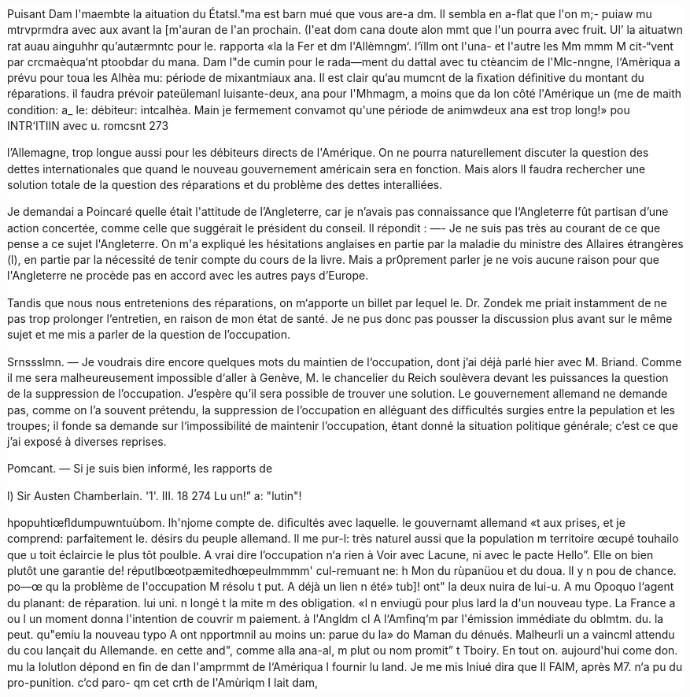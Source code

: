 Puisant  Dam l'maembte la aituation du Étatsl."ma est barn mué que vous are-a dm. Il sembla en a-ﬂat que l'on m;- puiaw mu mtrvprmdra avec aux avant la [m'auran de l'an prochain. (I'eat dom cana doute alon mmt que l'un pourra  avec fruit. Ul’ la aituatwn rat auau ainguhhr qu’autærmntc pour le. rapporta «la la Fer et dm l'Allèmngm‘. l‘ïllm ont l'una- et l'autre les Mm mmm M cit-“vent par crcmaèqua‘nt ptoobdar du mana. Dam l"de cumin pour le rada—ment du dattal avec tu ctèancim de l'Mlc-nngne, l‘Amèriqua a prévu pour toua les Alhèa mu: période de mixantmiaux ana. Il est clair qu‘au mumcnt de la ﬁxation déﬁnitive du montant du réparations. il faudra prévoir pateülemanl luisante-deux, ana pour I'Mhmagm, a moins que da Ion côté l'Amérique un (me de maith condition: a_ le: débiteur: intcalhèa. Main je  fermement convamot qu'une période de animwdeux ana est trop long!» pou 
INTR‘ITIIN avec u. romcsnt 273

l’Allemagne, trop longue aussi pour les débiteurs directs de l'Amérique. On ne pourra naturellement discuter la question des dettes internationales que quand le nouveau gouvernement américain sera en fonction. Mais alors ll faudra rechercher une solution totale de la question des réparations et du problème des dettes interalliées.

Je demandai a Poincaré quelle était l'attitude de l’Angleterre, car je n’avais pas connaissance que l‘Angleterre fût partisan d’une action concertée, comme celle que suggérait le président du conseil. ll répondit : —- Je ne suis pas très au courant de ce que pense a ce sujet l'Angleterre. On m'a expliqué les hésitations anglaises en partie par la maladie du ministre des Allaires étrangères (l), en partie par la nécessité de tenir compte du cours de la livre. Mais a pr0prement parler je ne vois aucune raison pour que l'Angleterre ne procède pas en accord avec les autres pays d’Europe.

Tandis que nous nous entretenions des réparations, on m‘apporte un billet par lequel le. Dr. Zondek me priait instamment de ne pas trop prolonger l‘entretien, en raison de mon état de santé. Je ne pus donc pas pousser la discussion plus avant sur le même sujet et me mis a parler de la question de l’occupation.

Srnssslmn. — Je voudrais dire encore quelques mots du maintien de l‘occupation, dont j’ai déjà parlé hier avec M. Briand. Comme il me sera malheureusement impossible d‘aller à Genève, M. le chancelier du Reich soulèvera devant les puissances la question de la suppression de l’occupation. J’espère qu’il sera possible de trouver une solution. Le gouvernement allemand ne demande pas, comme on l’a souvent prétendu, la suppression de l’occupation en alléguant des difﬁcultés surgies entre la pepulation et les troupes; il fonde sa demande sur l‘impossibilité de maintenir l’occupation, étant donné la situation politique générale; c’est ce que j’ai exposé à diverses reprises.

Pomcant. — Si je suis bien informé, les rapports de

l) Sir Austen Chamberlain. '1'. III. 18 
274 Lu un!” a: "lutin"!

hpopuhtiœﬂdumpuwntuùbom. lh'njome  compte de. diﬁcultés avec laquelle. le gouvernamt allemand «t aux prises, et je comprend: parfaitement le. désirs du peuple allemand. ll me pur-l: très naturel aussi que la population m territoire œcupé touhailo que u  toit éclaircie le plus tôt poulble. A vrai dire l’occupation n‘a rien à Voir avec Lacune, ni avec le pacte Hello”. Elle on bien plutôt une garantie de! réputlbœotpæmitedhœpeulmmmm' cul-remuant ne: h Mon du rùpanüou et du doua. ll y n pou de chance. po—œ qu la problème de l'occupation  M résolu t put. A  déjà un lien n été» tub]! ont" la deux nuira de lui-u. A mu Opoquo l‘agent du planant: de réparation. lui uni. n longé t la mite m  des obligation. «l n enviugü pour plus lard la  d'un nouveau type. La France a ou l un moment donna l'intention de couvrir m paiement. à l'Angldm cl A l‘Amﬁnq‘m par l'émission immédiate du oblmtm. du. la peut. qu"emiu la nouveau typo  A ont npportmnil au moins un: parue du la» do Maman du  dénués. Malheurli un a vaincml attendu du cou lançait du  Allemande. en cette and", comme alla ana-al, m plut ou nom promit” t Tboiry. En tout on. aujourd'hui come don. mu la Iolutlon dépond en ﬁn de  dan l'amprmmt de l‘Amériqua l fournir lu land.  Je me mis Iniué dira que Il FAIM, après M7. n‘a pu  du pro-punition. c‘cd paro- qm cet crth de l'Amùriqm I lait dam,
